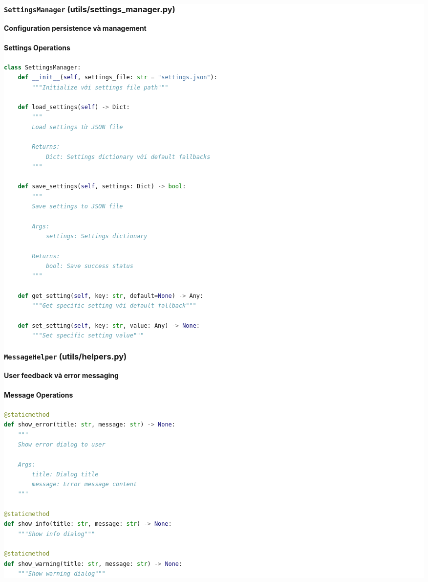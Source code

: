 ### `SettingsManager` (utils/settings_manager.py)

**Configuration persistence và management**

#### Settings Operations
```python
class SettingsManager:
    def __init__(self, settings_file: str = "settings.json"):
        """Initialize với settings file path"""
    
    def load_settings(self) -> Dict:
        """
        Load settings từ JSON file
        
        Returns:
            Dict: Settings dictionary với default fallbacks
        """
    
    def save_settings(self, settings: Dict) -> bool:
        """
        Save settings to JSON file
        
        Args:
            settings: Settings dictionary
            
        Returns:
            bool: Save success status
        """
    
    def get_setting(self, key: str, default=None) -> Any:
        """Get specific setting với default fallback"""
    
    def set_setting(self, key: str, value: Any) -> None:
        """Set specific setting value"""
```

### `MessageHelper` (utils/helpers.py)

**User feedback và error messaging**

#### Message Operations
```python
@staticmethod
def show_error(title: str, message: str) -> None:
    """
    Show error dialog to user
    
    Args:
        title: Dialog title
        message: Error message content
    """

@staticmethod  
def show_info(title: str, message: str) -> None:
    """Show info dialog"""

@staticmethod
def show_warning(title: str, message: str) -> None:
    """Show warning dialog"""
```
